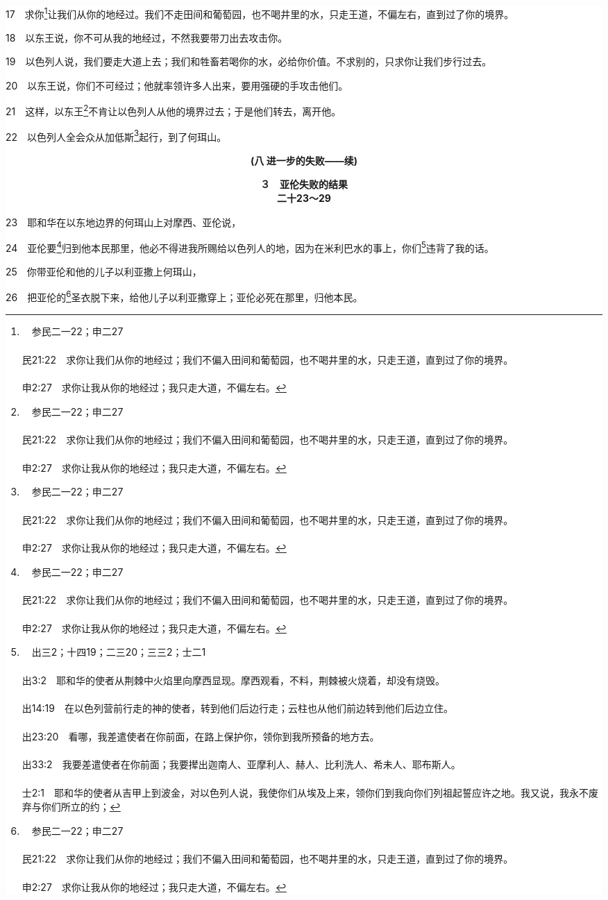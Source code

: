 [^b]:　出三2；十四19；二三20；三三2；士二1<br><br>出3:2　耶和华的使者从荆棘中火焰里向摩西显现。摩西观看，不料，荆棘被火烧着，却没有烧毁。<br><br>出14:19　在以色列营前行走的神的使者，转到他们后边行走；云柱也从他们前边转到他们后边立住。<br><br>出23:20　看哪，我差遣使者在你前面，在路上保护你，领你到我所预备的地方去。<br><br>出33:2　我要差遣使者在你前面；我要撵出迦南人、亚摩利人、赫人、比利洗人、希未人、耶布斯人。<br><br>士2:1　耶和华的使者从吉甲上到波金，对以色列人说，我使你们从埃及上来，领你们到我向你们列祖起誓应许之地。我又说，我永不废弃与你们所立的约；

17　求你[^a]让我们从你的地经过。我们不走田间和葡萄园，也不喝井里的水，只走王道，不偏左右，直到过了你的境界。

[^a]:　参民二一22；申二27<br><br>民21:22　求你让我们从你的地经过；我们不偏入田间和葡萄园，也不喝井里的水，只走王道，直到过了你的境界。<br><br>申2:27　求你让我从你的地经过；我只走大道，不偏左右。

18　以东王说，你不可从我的地经过，不然我要带刀出去攻击你。

19　以色列人说，我们要走大道上去；我们和牲畜若喝你的水，必给你价值。不求别的，只求你让我们步行过去。

20　以东王说，你们不可经过；他就率领许多人出来，要用强硬的手攻击他们。

21　这样，以东王[^a]不肯让以色列人从他的境界过去；于是他们转去，离开他。

[^a]:　士十一17<br><br>士11:17　就打发使者去见以东王，说，求你让我们从你的地经过。以东王却不应允。他们又打发使者去见摩押王，他也不允准。因此以色列人就住在加低斯。

22　以色列人全会众从加低斯[^a]起行，到了何珥山。

[^a]:　民三三37<br><br>民33:37　从加低斯起行，安营在以东地边缘的何珥山。

<p style="text-align:center;font-weight:bold;">(八 进一步的失败——续)</p>

<p style="text-align:center;font-weight:bold;">３　亚伦失败的结果<br>二十23～29</p>

23　耶和华在以东地边界的何珥山上对摩西、亚伦说，

24　亚伦要[^a]归到他本民那里，他必不得进我所赐给以色列人的地，因为在米利巴水的事上，你们[^b]违背了我的话。

[^a]:　民二七13；申三二50；参创二五8<br><br>民27:13　看了以后，你也必归到你本民那里，像你哥哥亚伦一样；<br><br>申32:50　你必死在你所登的山上，归到你本民那里，像你哥哥亚伦死在何珥山上，归到他本民那里一样；<br><br>创25:8　亚伯拉罕享大寿数，年迈寿足，气绝而死，归到他本民那里。

[^b]:　民二七14<br><br>民27:14　因为你们在寻的旷野，当会众争闹的时候，违背了我的话，没有在涌水之处，在会众眼前尊我为圣。（这水就是在寻的旷野，加低斯米利巴的水。）

25　你带亚伦和他的儿子以利亚撒上何珥山，

26　把亚伦的[^a]圣衣脱下来，给他儿子以利亚撒穿上；亚伦必死在那里，归他本民。

[^a]:　出二八1～43；二九29～30<br><br>出28:1　你要从以色列人中，使你的哥哥亚伦，和他的儿子拿答、亚比户、以利亚撒、以他玛，一同就近你，可以作祭司事奉我。<br><br>出28:2　你要给你哥哥亚伦作圣衣，为荣耀为华美。<br><br>出28:3　又要吩咐一切心中有智慧的，就是我用智慧的灵所充满的，给亚伦作衣服，使他分别为圣，可以作祭司事奉我。<br><br>出28:4　他们要作这些衣服：胸牌、以弗得、外袍、编织的内袍、顶冠、腰带；要为你哥哥亚伦和他儿子们作这圣衣，使他们可以作祭司事奉我。<br><br>出28:5　因此，他们要把金线，和蓝色、紫色、朱红色线，并细麻拿来。<br><br>出28:6　他们要用金线，和蓝色、紫色、朱红色线，并捻的细麻，以巧匠的手工作以弗得。<br><br>出28:7　以弗得当有两条肩带，接在以弗得两端，使以弗得相连。<br><br>出28:8　以弗得上巧工织的带子，要和以弗得一样的作法，用以系住，与以弗得接连一块；要用金线，和蓝色、紫色、朱红色线，并捻的细麻作成。<br><br>出28:9　要取两块红玛瑙，刻上以色列儿子们的名字；<br><br>出28:10　六个名字在这块宝石上，其余六个名字在那块宝石上，都照他们出生的次序。<br><br>出28:11　要用刻宝石的手工，仿佛刻图章，按着以色列儿子们的名字，刻这两块宝石，镶嵌在金框内。<br><br>出28:12　要将这两块宝石安在以弗得的两条肩带上，为以色列人作记念石。亚伦要在两肩上担他们的名字，在耶和华面前作为记念。<br><br>出28:13　你要用金作两个框，<br><br>出28:14　又要用纯金，以拧绳子的手工，作两条链子，把这拧成的链子接在两框上。<br><br>出28:15　你要用巧匠的手工，作一个决断的胸牌；要和以弗得一样的作法，用金线，和蓝色、紫色、朱红色线，并捻的细麻作成。<br><br>出28:16　这胸牌要四方的，叠为两层，长一虎口，宽一虎口。<br><br>出28:17　要在上面镶嵌四行宝石：第一行是红宝石、黄玉、绿宝石，<br><br>出28:18　第二行是红玉、蓝宝石、金钢石，<br><br>出28:19　第三行是紫玛瑙、白玛瑙、紫晶，<br><br>出28:20　第四行是黄璧玺、红玛瑙、碧玉；这些都要镶嵌在金框内。<br><br>出28:21　这些宝石，按着以色列儿子们的名字，要有十二块；每块刻一个名字，仿佛刻图章，代表十二个支派。<br><br>出28:22　要在胸牌上，用纯金以拧绳子的手工作链子。<br><br>出28:23　在胸牌上也要作两个金环，安在胸牌的两端。<br><br>出28:24　要把那两条拧成的金链子，穿在胸牌两端的环子里。<br><br>出28:25　又要把链子的另外两端，接在两框上，安在以弗得前面的肩带上。<br><br>出28:26　要作两个金环，安在胸牌两端里面的边上，贴近以弗得。<br><br>出28:27　又要作两个金环，安在以弗得前面两条肩带的下边，靠近相接之处，在以弗得巧工织的带子以上。<br><br>出28:28　要用蓝细带子，把胸牌的环子与以弗得的环子系住，使胸牌贴在以弗得巧工织的带子上，不至从以弗得松开。<br><br>出28:29　亚伦进圣所的时候，要将决断胸牌上以色列儿子们的名字，带在胸前，在耶和华面前常作记念。<br><br>出28:30　你又要将乌陵和土明放在决断的胸牌里；亚伦进到耶和华面前的时候，要带在胸前，在耶和华面前常将以色列人的决断牌带在胸前。<br><br>出28:31　你要作以弗得的外袍，颜色全是蓝的。<br><br>出28:32　袍上要为头留一领口，用编织的手工在领口周围织出领边，仿佛铠甲的领口，免得破裂。<br><br>出28:33　袍子周围底边上，要用蓝色、紫色、朱红色线作石榴。在袍子周围的石榴中间，要有金铃，<br><br>出28:34　一个金铃一个石榴，一个金铃一个石榴，在袍子周围的底边上。<br><br>出28:35　亚伦供职的时候，要穿这袍子。他进圣所到耶和华面前，以及出来的时候，袍上的铃声必被听见，使他不至于死亡。<br><br>出28:36　你要用纯金作一面牌，在上面按刻图章之法，刻着归耶和华为圣。<br><br>出28:37　要用蓝细带子，将牌系在顶冠前面。<br><br>出28:38　这牌必在亚伦的额上，亚伦要担当干犯圣物的罪孽；这些圣物是以色列人所分别为圣，作他们一切圣礼物的；这牌要常在亚伦的额上，使他们可以在耶和华面前蒙悦纳。<br><br>出28:39　要用细麻线编织内袍，用细麻布作顶冠，又用绣花的手工作腰带。<br><br>出28:40　你要为亚伦的儿子们作内袍、腰带、头巾，为荣耀为华美。<br><br>出28:41　要把这些给你的哥哥亚伦和他儿子们穿戴；又要膏他们，使他们承接圣职，将他们分别为圣，他们好作祭司事奉我。<br><br>出28:42　要给他们作细麻布裤子，遮掩下体；裤子当从腰达到大腿。<br><br>出28:43　亚伦和他儿子们进入会幕，或就近坛，在圣所供职的时候必穿上，免得担当罪孽而死。这要为亚伦和他的后裔作永远的定例。<br><br>出29:29　（亚伦的圣衣要传给他的子孙，可以穿着受膏，又穿着承接圣职。<br><br>出29:30　他的子孙接续他当祭司的，每逢进会幕在圣所供职的时候，要穿七天。）
